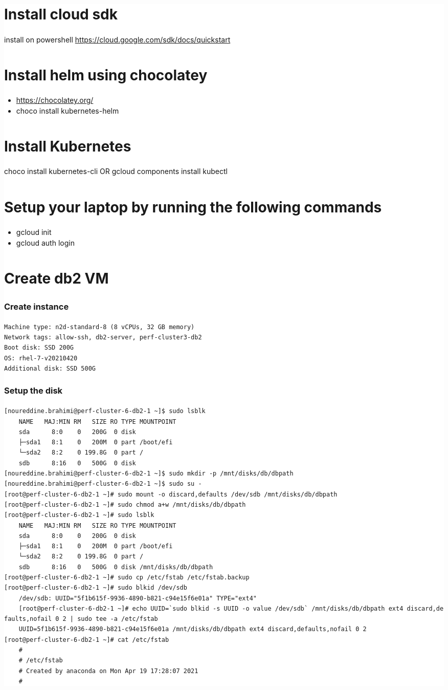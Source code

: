# Install cloud sdk
install on powershell 
https://cloud.google.com/sdk/docs/quickstart 
# Install helm using chocolatey
* https://chocolatey.org/
* choco install kubernetes-helm
# Install Kubernetes

choco install kubernetes-cli
 OR
 gcloud components install kubectl

# Setup your laptop by running the following commands
* gcloud init
* gcloud auth login
# Create db2 VM
### Create instance
	Machine type: n2d-standard-8 (8 vCPUs, 32 GB memory)
	Network tags: allow-ssh, db2-server, perf-cluster3-db2
	Boot disk: SSD 200G
	OS: rhel-7-v20210420 
	Additional disk: SSD 500G
### Setup the disk 
	[noureddine.brahimi@perf-cluster-6-db2-1 ~]$ sudo lsblk
		NAME   MAJ:MIN RM   SIZE RO TYPE MOUNTPOINT
		sda      8:0    0   200G  0 disk
		├─sda1   8:1    0   200M  0 part /boot/efi
		└─sda2   8:2    0 199.8G  0 part /
		sdb      8:16   0   500G  0 disk
	[noureddine.brahimi@perf-cluster-6-db2-1 ~]$ sudo mkdir -p /mnt/disks/db/dbpath
	[noureddine.brahimi@perf-cluster-6-db2-1 ~]$ sudo su -
	[root@perf-cluster-6-db2-1 ~]# sudo mount -o discard,defaults /dev/sdb /mnt/disks/db/dbpath
	[root@perf-cluster-6-db2-1 ~]# sudo chmod a+w /mnt/disks/db/dbpath
	[root@perf-cluster-6-db2-1 ~]# sudo lsblk
		NAME   MAJ:MIN RM   SIZE RO TYPE MOUNTPOINT
		sda      8:0    0   200G  0 disk
		├─sda1   8:1    0   200M  0 part /boot/efi
		└─sda2   8:2    0 199.8G  0 part /
		sdb      8:16   0   500G  0 disk /mnt/disks/db/dbpath
	[root@perf-cluster-6-db2-1 ~]# sudo cp /etc/fstab /etc/fstab.backup
	[root@perf-cluster-6-db2-1 ~]# sudo blkid /dev/sdb
		/dev/sdb: UUID="5f1b615f-9936-4890-b821-c94e15f6e01a" TYPE="ext4"
		[root@perf-cluster-6-db2-1 ~]# echo UUID=`sudo blkid -s UUID -o value /dev/sdb` /mnt/disks/db/dbpath ext4 discard,defaults,nofail 0 2 | sudo tee -a /etc/fstab
		UUID=5f1b615f-9936-4890-b821-c94e15f6e01a /mnt/disks/db/dbpath ext4 discard,defaults,nofail 0 2
	[root@perf-cluster-6-db2-1 ~]# cat /etc/fstab
		#
		# /etc/fstab
		# Created by anaconda on Mon Apr 19 17:28:07 2021
		#